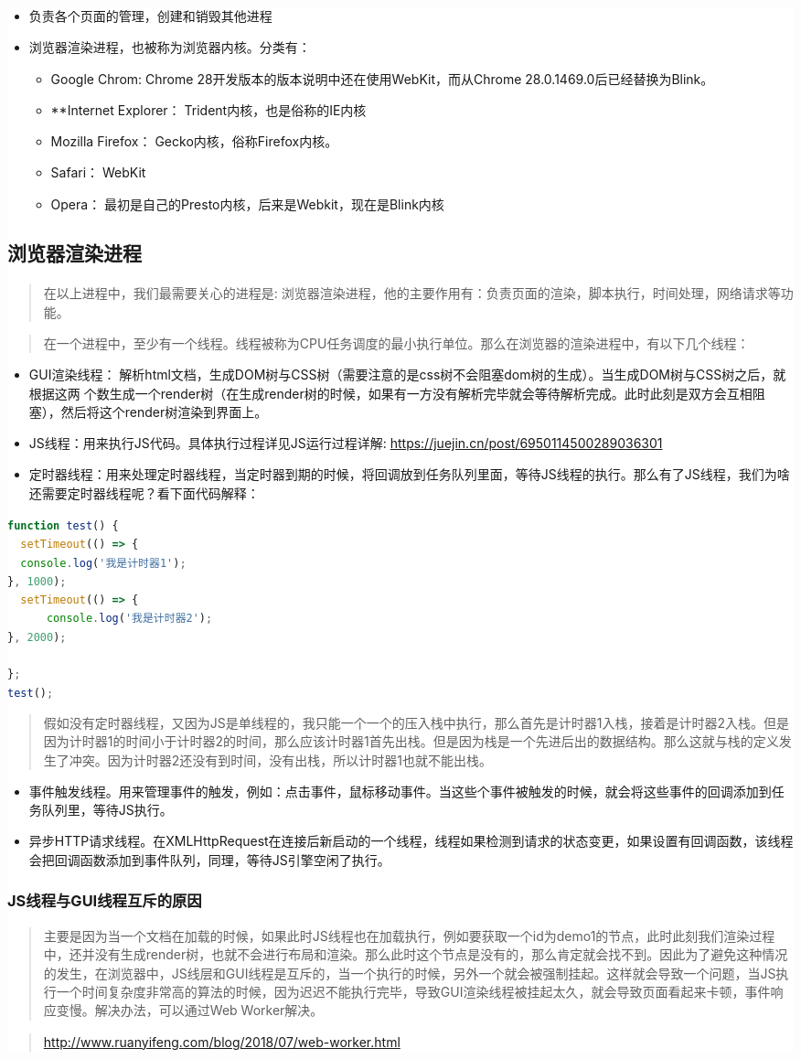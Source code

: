   * 负责各个页面的管理，创建和销毁其他进程

- 浏览器渲染进程，也被称为浏览器内核。分类有：

  * Google Chrom:  Chrome 28开发版本的版本说明中还在使用WebKit，而从Chrome 28.0.1469.0后已经替换为Blink。

  * **Internet Explorer： Trident内核，也是俗称的IE内核

  * Mozilla Firefox： Gecko内核，俗称Firefox内核。

  * Safari： WebKit

  * Opera： 最初是自己的Presto内核，后来是Webkit，现在是Blink内核

## 浏览器渲染进程

> 在以上进程中，我们最需要关心的进程是: 浏览器渲染进程，他的主要作用有：负责页面的渲染，脚本执行，时间处理，网络请求等功能。

> 在一个进程中，至少有一个线程。线程被称为CPU任务调度的最小执行单位。那么在浏览器的渲染进程中，有以下几个线程：

  * GUI渲染线程： 解析html文档，生成DOM树与CSS树（需要注意的是css树不会阻塞dom树的生成）。当生成DOM树与CSS树之后，就根据这两 个数生成一个render树（在生成render树的时候，如果有一方没有解析完毕就会等待解析完成。此时此刻是双方会互相阻塞），然后将这个render树渲染到界面上。

  * JS线程：用来执行JS代码。具体执行过程详见JS运行过程详解: https://juejin.cn/post/6950114500289036301

  * 定时器线程：用来处理定时器线程，当定时器到期的时候，将回调放到任务队列里面，等待JS线程的执行。那么有了JS线程，我们为啥还需要定时器线程呢？看下面代码解释：

  ```js
  function test() {
    setTimeout(() => {
    console.log('我是计时器1');
  }, 1000);
    setTimeout(() => {
        console.log('我是计时器2');
  }, 2000);
    
  };
  test();
  ```

  > 假如没有定时器线程，又因为JS是单线程的，我只能一个一个的压入栈中执行，那么首先是计时器1入栈，接着是计时器2入栈。但是因为计时器1的时间小于计时器2的时间，那么应该计时器1首先出栈。但是因为栈是一个先进后出的数据结构。那么这就与栈的定义发生了冲突。因为计时器2还没有到时间，没有出栈，所以计时器1也就不能出栈。

  - 事件触发线程。用来管理事件的触发，例如：点击事件，鼠标移动事件。当这些个事件被触发的时候，就会将这些事件的回调添加到任务队列里，等待JS执行。

  - 异步HTTP请求线程。在XMLHttpRequest在连接后新启动的一个线程，线程如果检测到请求的状态变更，如果设置有回调函数，该线程会把回调函数添加到事件队列，同理，等待JS引擎空闲了执行。

### JS线程与GUI线程互斥的原因

> 主要是因为当一个文档在加载的时候，如果此时JS线程也在加载执行，例如要获取一个id为demo1的节点，此时此刻我们渲染过程中，还并没有生成render树，也就不会进行布局和渲染。那么此时这个节点是没有的，那么肯定就会找不到。因此为了避免这种情况的发生，在浏览器中，JS线层和GUI线程是互斥的，当一个执行的时候，另外一个就会被强制挂起。这样就会导致一个问题，当JS执行一个时间复杂度非常高的算法的时候，因为迟迟不能执行完毕，导致GUI渲染线程被挂起太久，就会导致页面看起来卡顿，事件响应变慢。解决办法，可以通过Web Worker解决。

> http://www.ruanyifeng.com/blog/2018/07/web-worker.html
